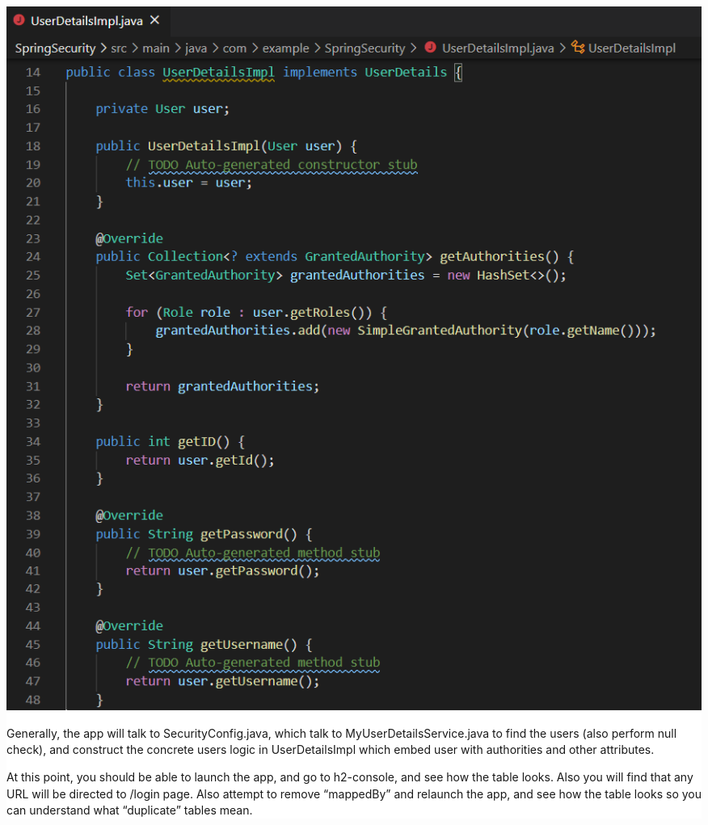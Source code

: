 ![alt](./image/12.PNG)

Generally, the app will talk to SecurityConfig.java, which talk to MyUserDetailsService.java to find the users  (also perform null check), and construct the concrete users logic in UserDetailsImpl which embed user with authorities and other attributes. 

At this point, you should be able to launch the app, and go to h2-console, and see how the table looks.  Also you will find that any URL will be directed to /login page.  Also attempt to remove “mappedBy” and relaunch the app, and see how the table looks so you can understand what “duplicate” tables mean.
  